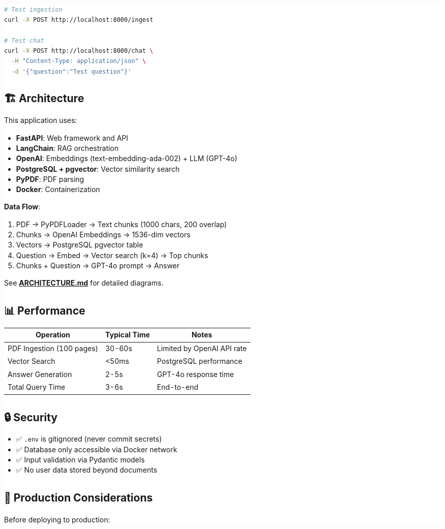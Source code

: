 ```bash
# Test ingestion
curl -X POST http://localhost:8000/ingest

# Test chat
curl -X POST http://localhost:8000/chat \
  -H "Content-Type: application/json" \
  -d '{"question":"Test question"}'
```

## 🏗️ Architecture

This application uses:

- **FastAPI**: Web framework and API
- **LangChain**: RAG orchestration
- **OpenAI**: Embeddings (text-embedding-ada-002) + LLM (GPT-4o)
- **PostgreSQL + pgvector**: Vector similarity search
- **PyPDF**: PDF parsing
- **Docker**: Containerization

**Data Flow**:
1. PDF → PyPDFLoader → Text chunks (1000 chars, 200 overlap)
2. Chunks → OpenAI Embeddings → 1536-dim vectors
3. Vectors → PostgreSQL pgvector table
4. Question → Embed → Vector search (k=4) → Top chunks
5. Chunks + Question → GPT-4o prompt → Answer

See **[ARCHITECTURE.md](./ARCHITECTURE.md)** for detailed diagrams.

## 📊 Performance

| Operation | Typical Time | Notes |
|-----------|--------------|-------|
| PDF Ingestion (100 pages) | 30-60s | Limited by OpenAI API rate |
| Vector Search | <50ms | PostgreSQL performance |
| Answer Generation | 2-5s | GPT-4o response time |
| Total Query Time | 3-6s | End-to-end |

## 🔒 Security

- ✅ `.env` is gitignored (never commit secrets)
- ✅ Database only accessible via Docker network
- ✅ Input validation via Pydantic models
- ✅ No user data stored beyond documents

## 🚀 Production Considerations

Before deploying to production:
